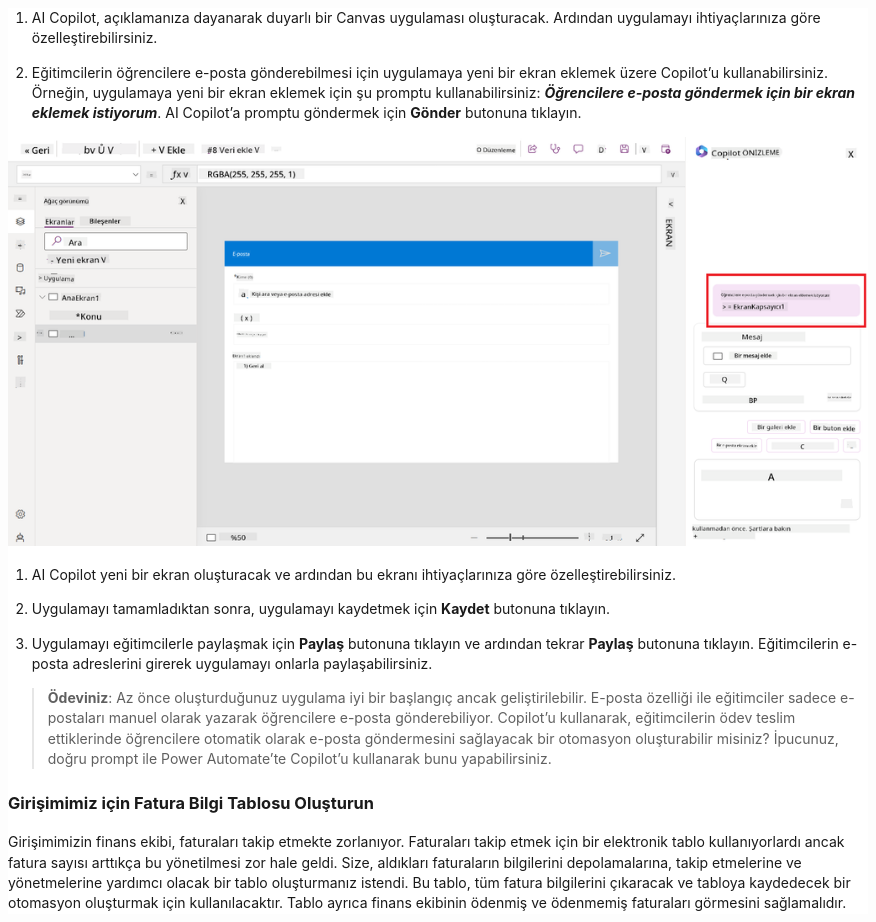 1. AI Copilot, açıklamanıza dayanarak duyarlı bir Canvas uygulaması oluşturacak. Ardından uygulamayı ihtiyaçlarınıza göre özelleştirebilirsiniz.

1. Eğitimcilerin öğrencilere e-posta gönderebilmesi için uygulamaya yeni bir ekran eklemek üzere Copilot’u kullanabilirsiniz. Örneğin, uygulamaya yeni bir ekran eklemek için şu promptu kullanabilirsiniz: **_Öğrencilere e-posta göndermek için bir ekran eklemek istiyorum_**. AI Copilot’a promptu göndermek için **Gönder** butonuna tıklayın.

![Prompt talimatıyla yeni ekran ekleme](../../../translated_images/copilot-new-screen.2e0bef7132a173928bc621780b39799e03982d315cb5a9ff75a34b08054641d4.tr.png)

1. AI Copilot yeni bir ekran oluşturacak ve ardından bu ekranı ihtiyaçlarınıza göre özelleştirebilirsiniz.

1. Uygulamayı tamamladıktan sonra, uygulamayı kaydetmek için **Kaydet** butonuna tıklayın.

1. Uygulamayı eğitimcilerle paylaşmak için **Paylaş** butonuna tıklayın ve ardından tekrar **Paylaş** butonuna tıklayın. Eğitimcilerin e-posta adreslerini girerek uygulamayı onlarla paylaşabilirsiniz.

> **Ödeviniz**: Az önce oluşturduğunuz uygulama iyi bir başlangıç ancak geliştirilebilir. E-posta özelliği ile eğitimciler sadece e-postaları manuel olarak yazarak öğrencilere e-posta gönderebiliyor. Copilot’u kullanarak, eğitimcilerin ödev teslim ettiklerinde öğrencilere otomatik olarak e-posta göndermesini sağlayacak bir otomasyon oluşturabilir misiniz? İpucunuz, doğru prompt ile Power Automate’te Copilot’u kullanarak bunu yapabilirsiniz.

### Girişimimiz için Fatura Bilgi Tablosu Oluşturun

Girişimimizin finans ekibi, faturaları takip etmekte zorlanıyor. Faturaları takip etmek için bir elektronik tablo kullanıyorlardı ancak fatura sayısı arttıkça bu yönetilmesi zor hale geldi. Size, aldıkları faturaların bilgilerini depolamalarına, takip etmelerine ve yönetmelerine yardımcı olacak bir tablo oluşturmanız istendi. Bu tablo, tüm fatura bilgilerini çıkaracak ve tabloya kaydedecek bir otomasyon oluşturmak için kullanılacaktır. Tablo ayrıca finans ekibinin ödenmiş ve ödenmemiş faturaları görmesini sağlamalıdır.
